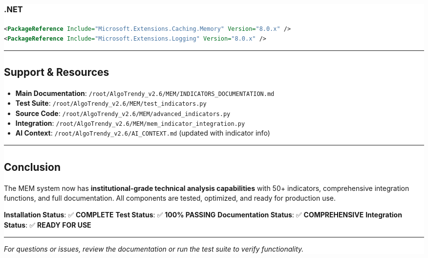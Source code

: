 ### .NET
```xml
<PackageReference Include="Microsoft.Extensions.Caching.Memory" Version="8.0.x" />
<PackageReference Include="Microsoft.Extensions.Logging" Version="8.0.x" />
```

---

## Support & Resources

- **Main Documentation**: `/root/AlgoTrendy_v2.6/MEM/INDICATORS_DOCUMENTATION.md`
- **Test Suite**: `/root/AlgoTrendy_v2.6/MEM/test_indicators.py`
- **Source Code**: `/root/AlgoTrendy_v2.6/MEM/advanced_indicators.py`
- **Integration**: `/root/AlgoTrendy_v2.6/MEM/mem_indicator_integration.py`
- **AI Context**: `/root/AlgoTrendy_v2.6/AI_CONTEXT.md` (updated with indicator info)

---

## Conclusion

The MEM system now has **institutional-grade technical analysis capabilities** with 50+ indicators, comprehensive integration functions, and full documentation. All components are tested, optimized, and ready for production use.

**Installation Status**: ✅ **COMPLETE**
**Test Status**: ✅ **100% PASSING**
**Documentation Status**: ✅ **COMPREHENSIVE**
**Integration Status**: ✅ **READY FOR USE**

---

*For questions or issues, review the documentation or run the test suite to verify functionality.*
